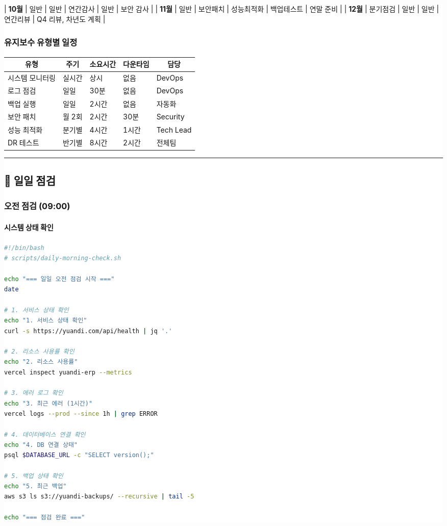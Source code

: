 | **10월** | 일반 | 일반 | 연간감사 | 일반 | 보안 감사 |
| **11월** | 일반 | 보안패치 | 성능최적화 | 백업테스트 | 연말 준비 |
| **12월** | 분기점검 | 일반 | 일반 | 연간리뷰 | Q4 리뷰, 차년도 계획 |

### 유지보수 유형별 일정

| 유형 | 주기 | 소요시간 | 다운타임 | 담당 |
|------|------|----------|----------|------|
| 시스템 모니터링 | 실시간 | 상시 | 없음 | DevOps |
| 로그 점검 | 일일 | 30분 | 없음 | DevOps |
| 백업 실행 | 일일 | 2시간 | 없음 | 자동화 |
| 보안 패치 | 월 2회 | 2시간 | 30분 | Security |
| 성능 최적화 | 분기별 | 4시간 | 1시간 | Tech Lead |
| DR 테스트 | 반기별 | 8시간 | 2시간 | 전체팀 |

---

## 📍 일일 점검

### 오전 점검 (09:00)

#### 시스템 상태 확인
```bash
#!/bin/bash
# scripts/daily-morning-check.sh

echo "=== 일일 오전 점검 시작 ==="
date

# 1. 서비스 상태 확인
echo "1. 서비스 상태 확인"
curl -s https://yuandi.com/api/health | jq '.'

# 2. 리소스 사용률 확인
echo "2. 리소스 사용률"
vercel inspect yuandi-erp --metrics

# 3. 에러 로그 확인
echo "3. 최근 에러 (1시간)"
vercel logs --prod --since 1h | grep ERROR

# 4. 데이터베이스 연결 확인
echo "4. DB 연결 상태"
psql $DATABASE_URL -c "SELECT version();"

# 5. 백업 상태 확인
echo "5. 최근 백업"
aws s3 ls s3://yuandi-backups/ --recursive | tail -5

echo "=== 점검 완료 ==="
```
